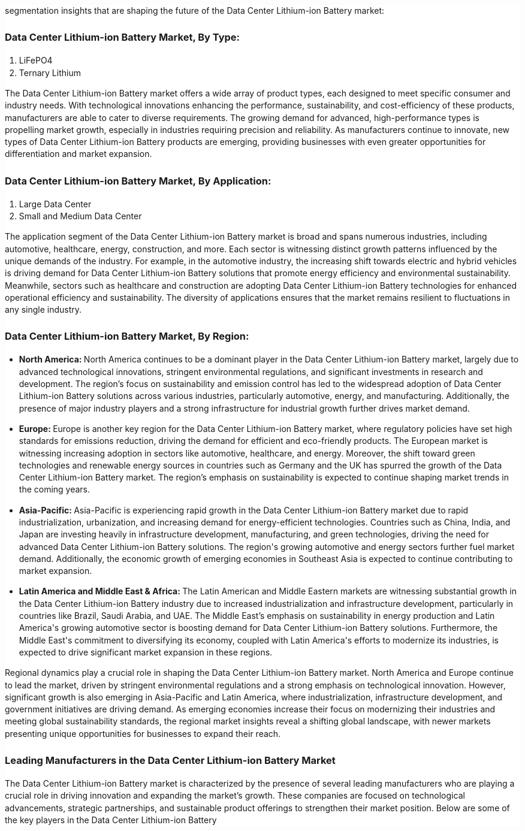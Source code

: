 segmentation insights that are shaping the future of the Data Center Lithium-ion Battery market:</p><h3><strong>Data Center Lithium-ion Battery Market, By Type:<br /></strong></h3><ol><li>LiFePO4<li> Ternary Lithium</li></ol><p>The Data Center Lithium-ion Battery market offers a wide array of product types, each designed to meet specific consumer and industry needs. With technological innovations enhancing the performance, sustainability, and cost-efficiency of these products, manufacturers are able to cater to diverse requirements. The growing demand for advanced, high-performance types is propelling market growth, especially in industries requiring precision and reliability. As manufacturers continue to innovate, new types of Data Center Lithium-ion Battery products are emerging, providing businesses with even greater opportunities for differentiation and market expansion.</p><h3>Data Center Lithium-ion Battery Market,&nbsp;By Application:</h3><ol><li>Large Data Center<li> Small and Medium Data Center</li></ol><p>The application segment of the Data Center Lithium-ion Battery market is broad and spans numerous industries, including automotive, healthcare, energy, construction, and more. Each sector is witnessing distinct growth patterns influenced by the unique demands of the industry. For example, in the automotive industry, the increasing shift towards electric and hybrid vehicles is driving demand for Data Center Lithium-ion Battery solutions that promote energy efficiency and environmental sustainability. Meanwhile, sectors such as healthcare and construction are adopting Data Center Lithium-ion Battery technologies for enhanced operational efficiency and sustainability. The diversity of applications ensures that the market remains resilient to fluctuations in any single industry.</p><h3>Data Center Lithium-ion Battery Market, By Region:</h3><ul><li><p><strong>North America:&nbsp;</strong>North America continues to be a dominant player in the Data Center Lithium-ion Battery market, largely due to advanced technological innovations, stringent environmental regulations, and significant investments in research and development. The region&rsquo;s focus on sustainability and emission control has led to the widespread adoption of Data Center Lithium-ion Battery solutions across various industries, particularly automotive, energy, and manufacturing. Additionally, the presence of major industry players and a strong infrastructure for industrial growth further drives market demand.</p></li><li><p><strong><strong>Europe:&nbsp;</strong></strong>Europe is another key region for the Data Center Lithium-ion Battery market, where regulatory policies have set high standards for emissions reduction, driving the demand for efficient and eco-friendly products. The European market is witnessing increasing adoption in sectors like automotive, healthcare, and energy. Moreover, the shift toward green technologies and renewable energy sources in countries such as Germany and the UK has spurred the growth of the Data Center Lithium-ion Battery market. The region&rsquo;s emphasis on sustainability is expected to continue shaping market trends in the coming years.</p></li><li><p><strong><strong>Asia-Pacific:&nbsp;</strong></strong>Asia-Pacific is experiencing rapid growth in the Data Center Lithium-ion Battery market due to rapid industrialization, urbanization, and increasing demand for energy-efficient technologies. Countries such as China, India, and Japan are investing heavily in infrastructure development, manufacturing, and green technologies, driving the need for advanced Data Center Lithium-ion Battery solutions. The region's growing automotive and energy sectors further fuel market demand. Additionally, the economic growth of emerging economies in Southeast Asia is expected to continue contributing to market expansion.</p></li><li><p><strong><strong>Latin America and Middle East &amp; Africa:&nbsp;</strong></strong>The Latin American and Middle Eastern markets are witnessing substantial growth in the Data Center Lithium-ion Battery industry due to increased industrialization and infrastructure development, particularly in countries like Brazil, Saudi Arabia, and UAE. The Middle East&rsquo;s emphasis on sustainability in energy production and Latin America's growing automotive sector is boosting demand for Data Center Lithium-ion Battery solutions. Furthermore, the Middle East's commitment to diversifying its economy, coupled with Latin America's efforts to modernize its industries, is expected to drive significant market expansion in these regions.</p></li></ul><p>Regional dynamics play a crucial role in shaping the Data Center Lithium-ion Battery market. North America and Europe continue to lead the market, driven by stringent environmental regulations and a strong emphasis on technological innovation. However, significant growth is also emerging in Asia-Pacific and Latin America, where industrialization, infrastructure development, and government initiatives are driving demand. As emerging economies increase their focus on modernizing their industries and meeting global sustainability standards, the regional market insights reveal a shifting global landscape, with newer markets presenting unique opportunities for businesses to expand their reach.</p><h3><strong>Leading Manufacturers in the Data Center Lithium-ion Battery Market</strong></h3><p>The Data Center Lithium-ion Battery market is characterized by the presence of several leading manufacturers who are playing a crucial role in driving innovation and expanding the market&rsquo;s growth. These companies are focused on technological advancements, strategic partnerships, and sustainable product offerings to strengthen their market position. Below are some of the key players in the Data Center Lithium-ion Battery